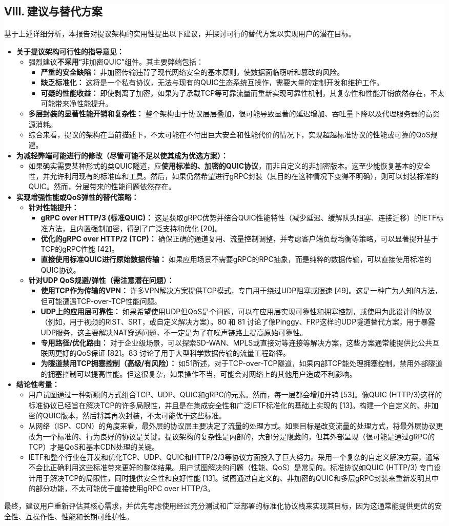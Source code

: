 ## **VIII. 建议与替代方案**

基于上述详细分析，本报告对提议架构的实用性提出以下建议，并探讨可行的替代方案以实现用户的潜在目标。

* **关于提议架构可行性的指导意见：**  
  * 强烈建议**不采用**“非加密QUIC”组件。其主要弊端包括：  
    * **严重的安全缺陷：** 非加密传输违背了现代网络安全的基本原则，使数据面临窃听和篡改的风险。  
    * **缺乏标准化：** 这将是一个私有协议，无法与现有的QUIC生态系统互操作，需要大量的定制开发和维护工作。  
    * **可疑的性能收益：** 即使剥离了加密，如果为了承载TCP等可靠流量而重新实现可靠性机制，其复杂性和性能开销依然存在，不太可能带来净性能提升。  
  * **多层封装的显著性能开销和复杂性：** 整个架构由于协议层层叠加，很可能导致显著的延迟增加、吞吐量下降以及代理服务器的高资源消耗。  
  * 综合来看，提议的架构在当前描述下，不太可能在不付出巨大安全和性能代价的情况下，实现超越标准协议的性能或可靠的QoS规避。  
* **为减轻弊端可能进行的修改（尽管可能不足以使其成为优选方案）：**  
  * 如果确实需要某种形式的类QUIC隧道，应**使用标准的、加密的QUIC协议**，而非自定义的非加密版本。这至少能恢复基本的安全性，并允许利用现有的标准库和工具。然后，如果仍然希望进行gRPC封装（其目的在这种情况下变得不明确），则可以封装标准的QUIC。然而，分层带来的性能问题依然存在。  
* **实现增强性能或QoS弹性的替代策略：**  
  * **针对性能提升：**  
    * **gRPC over HTTP/3 (标准QUIC)：** 这是获取gRPC优势并结合QUIC性能特性（减少延迟、缓解队头阻塞、连接迁移）的IETF标准方法，且内置强制加密，得到了广泛支持和优化 \[20\]。  
    * **优化的gRPC over HTTP/2 (TCP)：** 确保正确的通道复用、流量控制调整，并考虑客户端负载均衡等策略，可以显著提升基于TCP的gRPC性能 \[42\]。  
    * **直接使用标准QUIC进行原始数据传输：** 如果应用场景不需要gRPC的RPC抽象，而是纯粹的数据传输，可以直接使用标准的QUIC协议。  
  * **针对UDP QoS规避/弹性（需注意潜在问题）：**  
    * **使用TCP作为传输的VPN：** 许多VPN解决方案提供TCP模式，专门用于绕过UDP阻塞或限速 \[49\]。这是一种广为人知的方法，但可能遭遇TCP-over-TCP性能问题。  
    * **UDP上的应用层可靠性：** 如果希望使用UDP但QoS是个问题，可以在应用层实现可靠性和拥塞控制，或使用为此设计的协议（例如，用于视频的RIST、SRT，或自定义解决方案）。80 和 81 讨论了像Pinggy、FRP这样的UDP隧道替代方案，用于暴露UDP服务，这主要解决NAT穿透问题，不一定是为了在噪声链路上提高原始可靠性。  
    * **专用路径/优化路由：** 对于企业级场景，可以探索SD-WAN、MPLS或直接对等连接等解决方案，这些方案通常能提供比公共互联网更好的QoS保证 \[82\]。83 讨论了用于大型科学数据传输的流量工程路径。  
    * **为隧道禁用TCP拥塞控制（高级/有风险）：** 如51所述，对于TCP-over-TCP隧道，如果内部TCP能处理拥塞控制，禁用外部隧道的拥塞控制可以提高性能。但这很复杂，如果操作不当，可能会对网络上的其他用户造成不利影响。  
* **结论性考量：**  
  * 用户试图通过一种新颖的方式组合TCP、UDP、QUIC和gRPC的元素。然而，每一层都会增加开销 \[53\]。像QUIC (HTTP/3)这样的标准协议已经旨在解决TCP的许多局限性，并且是在集成安全性和广泛IETF标准化的基础上实现的 \[13\]。构建一个自定义的、非加密的QUIC版本，然后将其再次封装，不太可能优于这些标准。  
  * 从网络（ISP、CDN）的角度来看，最外层的协议层主要决定了流量的处理方式。如果目标是改变流量的处理方式，将最外层协议更改为一个标准的、行为良好的协议是关键。提议架构的复杂性是内部的，大部分是隐藏的，但其外部呈现（很可能是通过gRPC的TCP）才是QoS和基本CDN处理的关键。  
  * IETF和整个行业在开发和优化TCP、UDP、QUIC和HTTP/2/3等协议方面投入了巨大努力。采用一个复杂的自定义解决方案，通常不会比正确利用这些标准带来更好的整体结果。用户试图解决的问题（性能、QoS）是常见的。标准协议如QUIC (HTTP/3) 专门设计用于解决TCP的局限性，同时提供安全性和良好性能 \[13\]。试图通过自定义的、非加密的QUIC和多层gRPC封装来重新发明其中的部分功能，不太可能优于直接使用gRPC over HTTP/3。

最终，建议用户重新评估其核心需求，并优先考虑使用经过充分测试和广泛部署的标准化协议栈来实现其目标，因为这通常能提供更优的安全性、互操作性、性能和长期可维护性。